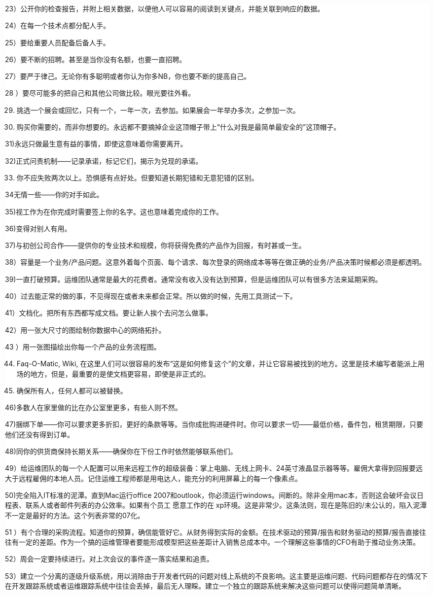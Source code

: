 23）公开你的检查报告，并附上相关数据，以便他人可以容易的阅读到关键点，并能关联到响应的数据。

24）在每一个技术点都分配人手。

25）要给重要人员配备后备人手。

26）要不断的招聘。甚至是当你没有名额，也要一直招聘。

27）要严于律己。无论你有多聪明或者你认为你多NB，你也要不断的提高自己。

28 ）要尽可能多的把自己和其他公司做比较。眼光要往外看。

29) 挑选一个展会或回忆，只有一个，一年一次，去参加。如果展会一年举办多次，之参加一次。

30) 购买你需要的，而非你想要的。永远都不要摘掉企业这顶帽子带上“什么对我是最简单最安全的”这顶帽子。

31)永远只做最生意有益的事情，即使这意味着你需要离开。

32)正式问责机制——记录承诺，标记它们，揭示为兑现的承诺。

33) 你不应失败两次以上。恐惧感有点好处。但要知道长期犯错和无意犯错的区别。

34无情一些——你的对手如此。

35)视工作为在你完成时需要签上你的名字。这也意味着完成你的工作。

36)变得对别人有用。

37)与初创公司合作——提供你的专业技术和规模，你将获得免费的产品作为回报，有时甚或一生。

38）容量是一个业务/产品问题。这意外着每个页面、每个请求、每次登录的网络成本等等在做正确的业务/产品决策时候都必须是都透明。

39)一直打破预算。运维团队通常是最大的花费者。通常没有收入没有达到预算，但是运维团队可以有很多方法来延期采购。

40）过去能正常的做的事，不见得现在或者未来都会正常。所以做的时候，先用工具测试一下。

41）文档化。把所有东西都写成文档。要让新人挨个去问怎么做事。

42）用一张大尺寸的图绘制你数据中心的网络拓扑。

43 ）用一张图描绘出你每一个产品的业务流程图。

44) Faq-O-Matic, Wiki, 在这里人们可以很容易的发布“这是如何修复这个”的文章，并让它容易被找到的地方。这里是技术编写者能派上用场的地方，但是，最重要的是使文档更容易，即使是非正式的。

45) 确保所有人，任何人都可以被替换。

46)多数人在家里做的比在办公室里更多，有些人则不然。

47)捆绑下单——你可以要求更多折扣，更好的条款等等。当你成批购进硬件时。你可以要求一切——最低价格，备件包，租赁期限，只要他们还没有得到订单。

48)同你的供货商保持长期关系——确保你在下份工作时依然能够联系他们。

49）给运维团队的每一个人配置可以用来远程工作的超级装备：掌上电脑、无线上网卡、24英寸液晶显示器等等。雇佣大拿得到回报要远大于远程雇佣的本地人员。记住运维工程师都是用电达人，能充分的利用屏幕上的每一个像素点。

50)完全陷入IT标准的泥潭。直到Mac运行office 2007和outlook，你必须运行windows。间断的。除非全用mac本，否则这会破坏会议日程表、联系人或者邮件列表的办公效率。如果有个员工 愿意工作的在 xp环境。这是非常少。这条法则，现在是陈旧的/未公认的，陷入泥潭不一定是最好的方法。这个列表非常的07化。

51 ）有个合理的采购流程。知道你的预算，确信能管好它。从财务得到实际的金额。在技术驱动的预算/报告和财务驱动的预算/报告直接往往有一定的差距。作为一个搞的运维管理者要能形成模型把这些差距计入销售总成本中。一个理解这些事情的CFO有助于推动业务决策。

52）周会一定要持续进行。对上次会议的事件逐一落实结果和追责。

53）建立一个分离的逐级升级系统，用以消除由于开发者代码的问题对线上系统的不良影响。这主要是运维问题、代码问题都存在的情况下在开发跟踪系统或者运维跟踪系统中往往会丢掉，最后无人理睬。建立一个独立的跟踪系统来解决这些问题可以使得问题简单清晰。
